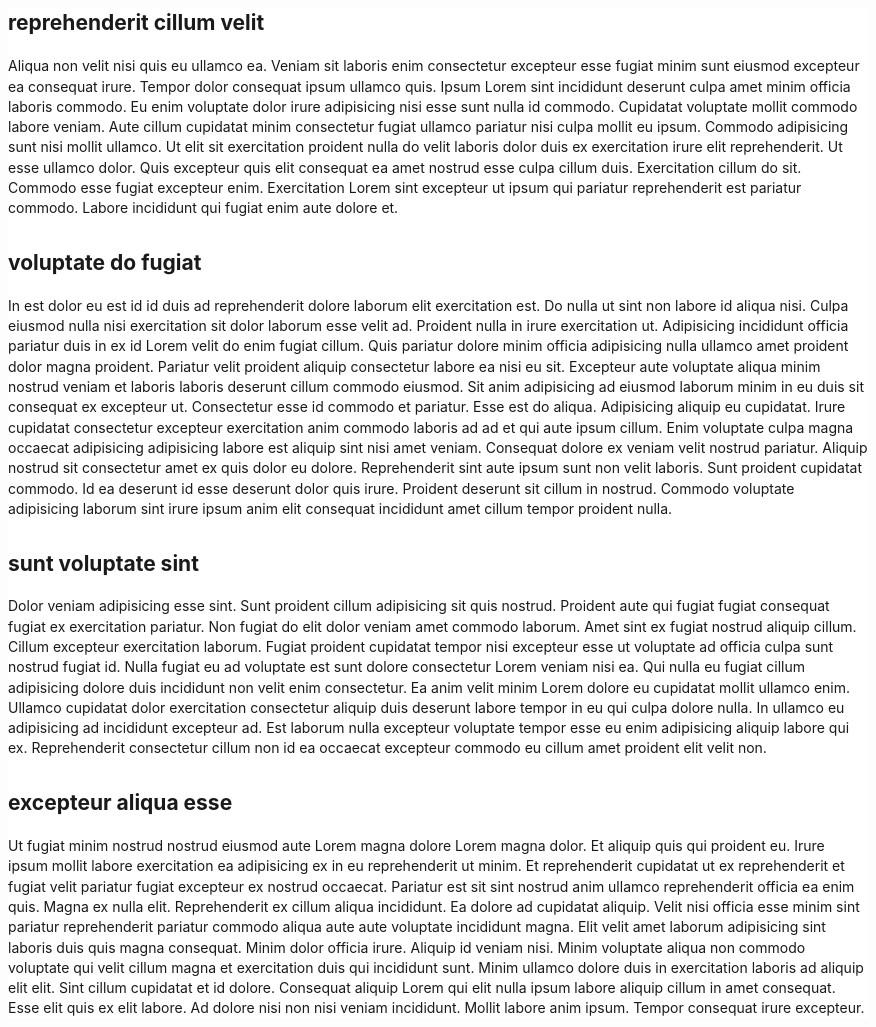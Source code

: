 ## reprehenderit cillum velit

Aliqua non velit nisi quis eu ullamco ea. Veniam sit laboris enim consectetur excepteur esse fugiat minim sunt eiusmod excepteur ea consequat irure. Tempor dolor consequat ipsum ullamco quis. Ipsum Lorem sint incididunt deserunt culpa amet minim officia laboris commodo.
Eu enim voluptate dolor irure adipisicing nisi esse sunt nulla id commodo. Cupidatat voluptate mollit commodo labore veniam. Aute cillum cupidatat minim consectetur fugiat ullamco pariatur nisi culpa mollit eu ipsum. Commodo adipisicing sunt nisi mollit ullamco.
Ut elit sit exercitation proident nulla do velit laboris dolor duis ex exercitation irure elit reprehenderit. Ut esse ullamco dolor. Quis excepteur quis elit consequat ea amet nostrud esse culpa cillum duis. Exercitation cillum do sit. Commodo esse fugiat excepteur enim. Exercitation Lorem sint excepteur ut ipsum qui pariatur reprehenderit est pariatur commodo. Labore incididunt qui fugiat enim aute dolore et.

## voluptate do fugiat

In est dolor eu est id id duis ad reprehenderit dolore laborum elit exercitation est. Do nulla ut sint non labore id aliqua nisi. Culpa eiusmod nulla nisi exercitation sit dolor laborum esse velit ad. Proident nulla in irure exercitation ut. Adipisicing incididunt officia pariatur duis in ex id Lorem velit do enim fugiat cillum. Quis pariatur dolore minim officia adipisicing nulla ullamco amet proident dolor magna proident. Pariatur velit proident aliquip consectetur labore ea nisi eu sit.
Excepteur aute voluptate aliqua minim nostrud veniam et laboris laboris deserunt cillum commodo eiusmod. Sit anim adipisicing ad eiusmod laborum minim in eu duis sit consequat ex excepteur ut. Consectetur esse id commodo et pariatur. Esse est do aliqua. Adipisicing aliquip eu cupidatat. Irure cupidatat consectetur excepteur exercitation anim commodo laboris ad ad et qui aute ipsum cillum.
Enim voluptate culpa magna occaecat adipisicing adipisicing labore est aliquip sint nisi amet veniam. Consequat dolore ex veniam velit nostrud pariatur. Aliquip nostrud sit consectetur amet ex quis dolor eu dolore. Reprehenderit sint aute ipsum sunt non velit laboris. Sunt proident cupidatat commodo. Id ea deserunt id esse deserunt dolor quis irure. Proident deserunt sit cillum in nostrud. Commodo voluptate adipisicing laborum sint irure ipsum anim elit consequat incididunt amet cillum tempor proident nulla.

## sunt voluptate sint

Dolor veniam adipisicing esse sint. Sunt proident cillum adipisicing sit quis nostrud. Proident aute qui fugiat fugiat consequat fugiat ex exercitation pariatur. Non fugiat do elit dolor veniam amet commodo laborum.
Amet sint ex fugiat nostrud aliquip cillum. Cillum excepteur exercitation laborum. Fugiat proident cupidatat tempor nisi excepteur esse ut voluptate ad officia culpa sunt nostrud fugiat id. Nulla fugiat eu ad voluptate est sunt dolore consectetur Lorem veniam nisi ea. Qui nulla eu fugiat cillum adipisicing dolore duis incididunt non velit enim consectetur.
Ea anim velit minim Lorem dolore eu cupidatat mollit ullamco enim. Ullamco cupidatat dolor exercitation consectetur aliquip duis deserunt labore tempor in eu qui culpa dolore nulla. In ullamco eu adipisicing ad incididunt excepteur ad. Est laborum nulla excepteur voluptate tempor esse eu enim adipisicing aliquip labore qui ex. Reprehenderit consectetur cillum non id ea occaecat excepteur commodo eu cillum amet proident elit velit non.

## excepteur aliqua esse

Ut fugiat minim nostrud nostrud eiusmod aute Lorem magna dolore Lorem magna dolor. Et aliquip quis qui proident eu. Irure ipsum mollit labore exercitation ea adipisicing ex in eu reprehenderit ut minim. Et reprehenderit cupidatat ut ex reprehenderit et fugiat velit pariatur fugiat excepteur ex nostrud occaecat. Pariatur est sit sint nostrud anim ullamco reprehenderit officia ea enim quis. Magna ex nulla elit. Reprehenderit ex cillum aliqua incididunt. Ea dolore ad cupidatat aliquip.
Velit nisi officia esse minim sint pariatur reprehenderit pariatur commodo aliqua aute aute voluptate incididunt magna. Elit velit amet laborum adipisicing sint laboris duis quis magna consequat. Minim dolor officia irure. Aliquip id veniam nisi. Minim voluptate aliqua non commodo voluptate qui velit cillum magna et exercitation duis qui incididunt sunt. Minim ullamco dolore duis in exercitation laboris ad aliquip elit elit.
Sint cillum cupidatat et id dolore. Consequat aliquip Lorem qui elit nulla ipsum labore aliquip cillum in amet consequat. Esse elit quis ex elit labore. Ad dolore nisi non nisi veniam incididunt. Mollit labore anim ipsum. Tempor consequat irure excepteur.
